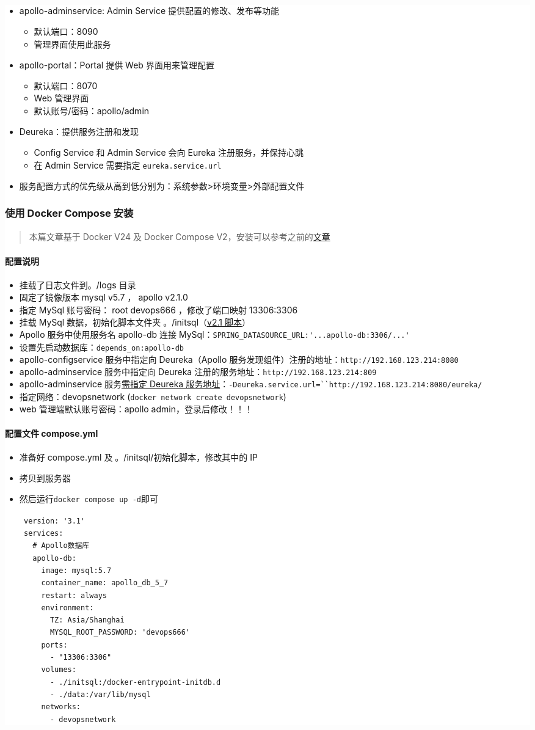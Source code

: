 -   apollo-adminservice: Admin Service 提供配置的修改、发布等功能

    -   默认端口：8090
    -   管理界面使用此服务

-   apollo-portal：Portal 提供 Web 界面用来管理配置

    -   默认端口：8070
    -   Web 管理界面
    -   默认账号/密码：apollo/admin

-   Deureka：提供服务注册和发现

    -   Config Service 和 Admin Service 会向 Eureka 注册服务，并保持心跳
    -   在 Admin Service 需要指定 `eureka.service.url`

-   服务配置方式的优先级从高到低分别为：系统参数>环境变量>外部配置文件

### 使用 Docker Compose 安装

> 本篇文章基于 Docker V24 及 Docker Compose V2，安装可以参考之前的[文章](https://juejin.cn/post/7283873796977197108)

#### 配置说明

-   挂载了日志文件到。/logs 目录
-   固定了镜像版本 mysql v5.7 ， apollo v2.1.0
-   指定 MySql 账号密码： root devops666 ，修改了端口映射 13306:3306
-   挂载 MySql 数据，初始化脚本文件夹 。/initsql（[v2.1 脚本](https://github.com/yimogit/MeDevOps/tree/main/configservice/01.apollo/initsql)）
-   Apollo 服务中使用服务名 apollo-db 连接 MySql：`SPRING_DATASOURCE_URL:'...apollo-db:3306/...'`
-   设置先启动数据库：`depends_on:apollo-db`
-   apollo-configservice 服务中指定向 Deureka（Apollo 服务发现组件）注册的地址：`http://192.168.123.214:8080`
-   apollo-adminservice 服务中指定向 Deureka 注册的服务地址：`http://192.168.123.214:809`
-   apollo-adminservice 服务[需指定 Deureka 服务地址](https://www.apolloconfig.com/#/zh/deployment/distributed-deployment-guide?id=_321-eurekaserviceurl-eureka%e6%9c%8d%e5%8a%a1url)：`-Deureka.service.url=``http://192.168.123.214:8080/eureka/`
-   指定网络：devopsnetwork (`docker network create devopsnetwork`)
-   web 管理端默认账号密码：apollo admin，登录后修改！！！

#### 配置文件 compose.yml

-   准备好 compose.yml 及 。/initsql/初始化脚本，修改其中的 IP

-   拷贝到服务器

-   然后运行`docker compose up -d`即可

       ```
        version: '3.1'
        services:
          # Apollo数据库
          apollo-db:
            image: mysql:5.7
            container_name: apollo_db_5_7
            restart: always
            environment:
              TZ: Asia/Shanghai
              MYSQL_ROOT_PASSWORD: 'devops666'
            ports:
              - "13306:3306"
            volumes:
              - ./initsql:/docker-entrypoint-initdb.d
              - ./data:/var/lib/mysql
            networks:
              - devopsnetwork
